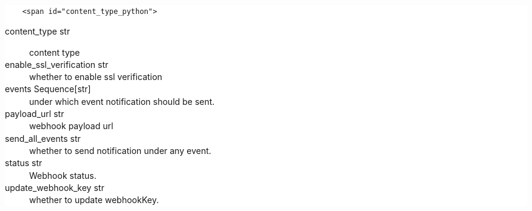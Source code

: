         <span id="content_type_python">
<a data-swiftype-name="resource-property" data-swiftype-type="text" href="#content_type_python" style="color: inherit; text-decoration: inherit;">content_<wbr>type</a>
</span>
        <span class="property-indicator"></span>
        <span class="property-type">str</span>
    </dt>
    <dd>content type</dd><dt class="property-"
            title="">
        <span id="enable_ssl_verification_python">
<a data-swiftype-name="resource-property" data-swiftype-type="text" href="#enable_ssl_verification_python" style="color: inherit; text-decoration: inherit;">enable_<wbr>ssl_<wbr>verification</a>
</span>
        <span class="property-indicator"></span>
        <span class="property-type">str</span>
    </dt>
    <dd>whether to enable ssl verification</dd><dt class="property-"
            title="">
        <span id="events_python">
<a data-swiftype-name="resource-property" data-swiftype-type="text" href="#events_python" style="color: inherit; text-decoration: inherit;">events</a>
</span>
        <span class="property-indicator"></span>
        <span class="property-type">Sequence[str]</span>
    </dt>
    <dd>under which event notification should be sent.</dd><dt class="property-"
            title="">
        <span id="payload_url_python">
<a data-swiftype-name="resource-property" data-swiftype-type="text" href="#payload_url_python" style="color: inherit; text-decoration: inherit;">payload_<wbr>url</a>
</span>
        <span class="property-indicator"></span>
        <span class="property-type">str</span>
    </dt>
    <dd>webhook payload url</dd><dt class="property-"
            title="">
        <span id="send_all_events_python">
<a data-swiftype-name="resource-property" data-swiftype-type="text" href="#send_all_events_python" style="color: inherit; text-decoration: inherit;">send_<wbr>all_<wbr>events</a>
</span>
        <span class="property-indicator"></span>
        <span class="property-type">str</span>
    </dt>
    <dd>whether to send notification under any event.</dd><dt class="property-"
            title="">
        <span id="status_python">
<a data-swiftype-name="resource-property" data-swiftype-type="text" href="#status_python" style="color: inherit; text-decoration: inherit;">status</a>
</span>
        <span class="property-indicator"></span>
        <span class="property-type">str</span>
    </dt>
    <dd>Webhook status.</dd><dt class="property-"
            title="">
        <span id="update_webhook_key_python">
<a data-swiftype-name="resource-property" data-swiftype-type="text" href="#update_webhook_key_python" style="color: inherit; text-decoration: inherit;">update_<wbr>webhook_<wbr>key</a>
</span>
        <span class="property-indicator"></span>
        <span class="property-type">str</span>
    </dt>
    <dd>whether to update webhookKey.</dd><dt class="property-"
            title="">
        <span id="webhook_key_python">